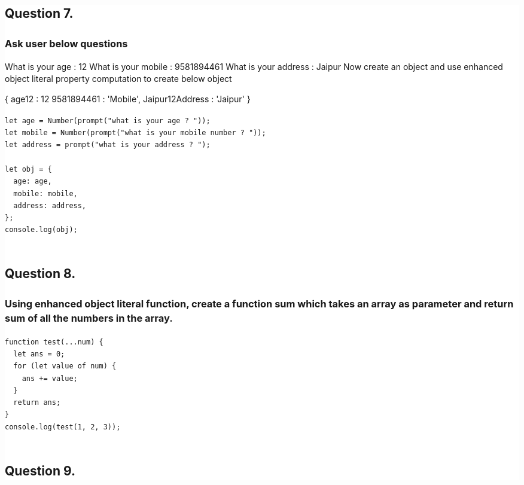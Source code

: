 ## Question 7.

### Ask user below questions

What is your age : 12
What is your mobile : 9581894461
What is your address : Jaipur
Now create an object and use enhanced object literal property computation to create below object

{
age12 : 12
9581894461 : 'Mobile',
Jaipur12Address : 'Jaipur'
}

```
let age = Number(prompt("what is your age ? "));
let mobile = Number(prompt("what is your mobile number ? "));
let address = prompt("what is your address ? ");

let obj = {
  age: age,
  mobile: mobile,
  address: address,
};
console.log(obj);


```

## Question 8.

### Using enhanced object literal function, create a function sum which takes an array as parameter and return sum of all the numbers in the array.

```
function test(...num) {
  let ans = 0;
  for (let value of num) {
    ans += value;
  }
  return ans;
}
console.log(test(1, 2, 3));


```

## Question 9.
